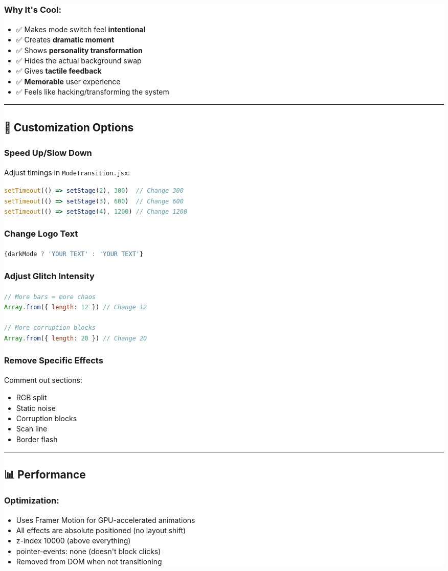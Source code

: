 ### **Why It's Cool:**
- ✅ Makes mode switch feel **intentional**
- ✅ Creates **dramatic moment**
- ✅ Shows **personality transformation**
- ✅ Hides the actual background swap
- ✅ Gives **tactile feedback**
- ✅ **Memorable** user experience
- ✅ Feels like hacking/transforming the system

---

## 🔧 Customization Options

### **Speed Up/Slow Down**
Adjust timings in `ModeTransition.jsx`:
```javascript
setTimeout(() => setStage(2), 300)  // Change 300
setTimeout(() => setStage(3), 600)  // Change 600
setTimeout(() => setStage(4), 1200) // Change 1200
```

### **Change Logo Text**
```javascript
{darkMode ? 'YOUR TEXT' : 'YOUR TEXT'}
```

### **Adjust Glitch Intensity**
```javascript
// More bars = more chaos
Array.from({ length: 12 }) // Change 12

// More corruption blocks
Array.from({ length: 20 }) // Change 20
```

### **Remove Specific Effects**
Comment out sections:
- RGB split
- Static noise
- Corruption blocks
- Scan line
- Border flash

---

## 📊 Performance

### **Optimization:**
- Uses Framer Motion for GPU-accelerated animations
- All effects are absolute positioned (no layout shift)
- z-index 10000 (above everything)
- pointer-events: none (doesn't block clicks)
- Removed from DOM when not transitioning
